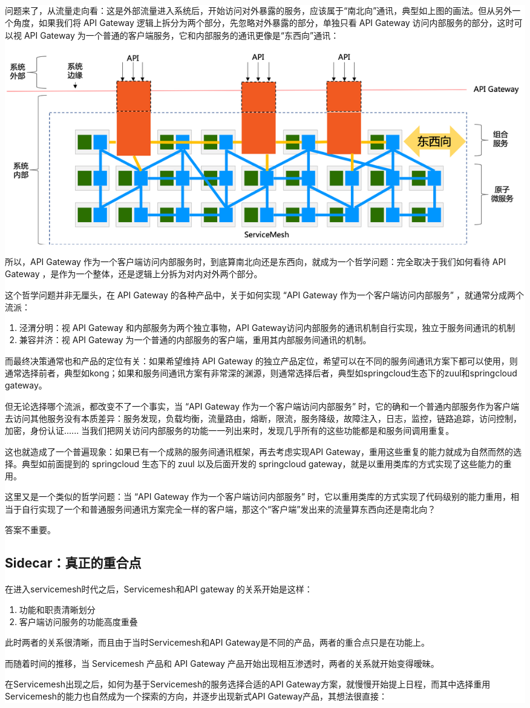 
问题来了，从流量走向看：这是外部流量进入系统后，开始访问对外暴露的服务，应该属于“南北向”通讯，典型如上图的画法。但从另外一个角度，如果我们将 API Gateway 逻辑上拆分为两个部分，先忽略对外暴露的部分，单独只看  API Gateway  访问内部服务的部分，这时可以视 API Gateway 为一个普通的客户端服务，它和内部服务的通讯更像是“东西向”通讯：

![](images/api-gateway-access-service.png)

所以，API Gateway 作为一个客户端访问内部服务时，到底算南北向还是东西向，就成为一个哲学问题：完全取决于我们如何看待 API Gateway ，是作为一个整体，还是逻辑上分拆为对内对外两个部分。

这个哲学问题并非无厘头，在 API Gateway 的各种产品中，关于如何实现 “API Gateway 作为一个客户端访问内部服务” ，就通常分成两个流派：

1. 泾渭分明：视 API Gateway 和内部服务为两个独立事物，API Gateway访问内部服务的通讯机制自行实现，独立于服务间通讯的机制
2. 兼容并济：视 API Gateway 为一个普通的内部服务的客户端，重用其内部服务间通讯的机制。

而最终决策通常也和产品的定位有关：如果希望维持  API Gateway 的独立产品定位，希望可以在不同的服务间通讯方案下都可以使用，则通常选择前者，典型如kong；如果和服务间通讯方案有非常深的渊源，则通常选择后者，典型如springcloud生态下的zuul和springcloud gateway。

但无论选择哪个流派，都改变不了一个事实，当 “API Gateway 作为一个客户端访问内部服务” 时，它的确和一个普通内部服务作为客户端去访问其他服务没有本质差异：服务发现，负载均衡，流量路由，熔断，限流，服务降级，故障注入，日志，监控，链路追踪，访问控制，加密，身份认证...... 当我们把网关访问内部服务的功能一一列出来时，发现几乎所有的这些功能都是和服务间调用重复。

这也就造成了一个普遍现象：如果已有一个成熟的服务间通讯框架，再去考虑实现API Gateway，重用这些重复的能力就成为自然而然的选择。典型如前面提到的 springcloud 生态下的 zuul 以及后面开发的 springcloud gateway，就是以重用类库的方式实现了这些能力的重用。

这里又是一个类似的哲学问题：当 “API Gateway 作为一个客户端访问内部服务” 时，它以重用类库的方式实现了代码级别的能力重用，相当于自行实现了一个和普通服务间通讯方案完全一样的客户端，那这个“客户端”发出来的流量算东西向还是南北向？

答案不重要。

## Sidecar：真正的重合点

在进入servicemesh时代之后，Servicemesh和API gateway 的关系开始是这样：

1. 功能和职责清晰划分
2. 客户端访问服务的功能高度重叠

此时两者的关系很清晰，而且由于当时Servicemesh和API Gateway是不同的产品，两者的重合点只是在功能上。

而随着时间的推移，当 Servicemesh 产品和 API Gateway 产品开始出现相互渗透时，两者的关系就开始变得暧昧。

在Servicemesh出现之后，如何为基于Servicemesh的服务选择合适的API Gateway方案，就慢慢开始提上日程，而其中选择重用Servicemesh的能力也自然成为一个探索的方向，并逐步出现新式API Gateway产品，其想法很直接：
